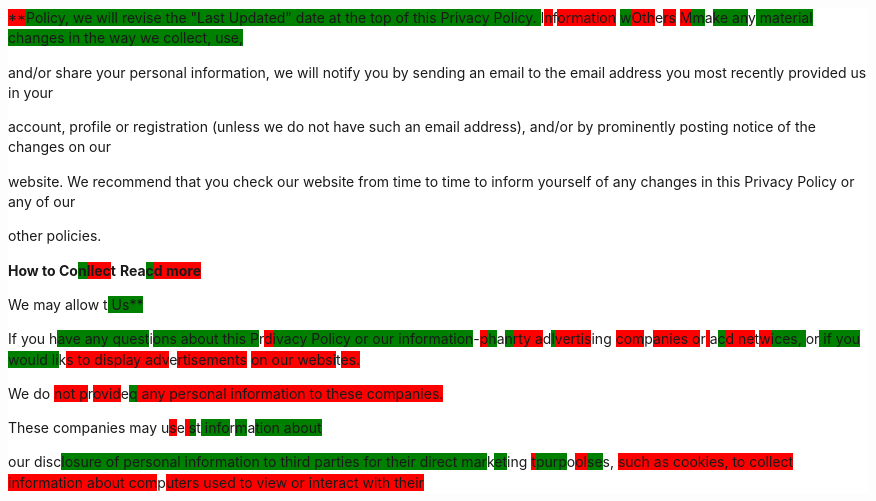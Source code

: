 
<span style="background-color: red;">**</span><span style="background-color: green;">Policy, we will revise the "Last Updated" date at the top of this Privacy Policy. </span>I<span style="background-color: red;">n</span>f<span style="background-color: red;">ormation</span> <span style="background-color: green;">w</span><span style="background-color: red;">Oth</span>e<span style="background-color: red;">rs</span> <span style="background-color: red;">M</span><span style="background-color: green;">m</span>a<span style="background-color: green;">ke an</span>y<span style="background-color: green;"> material changes in the way we collect, use,


and/or share your personal information, we will notify you by sending an email to the email address you most recently provided us in your


account, profile or registration (unless we do not have such an email address), and/or by prominently posting notice of the changes on our


website. We recommend that you check our website from time to time to inform yourself of any changes in this Privacy Policy or any of our


other policies.


**How to</span> Co<span style="background-color: green;">n</span><span style="background-color: red;">llec</span>t<span style="background-color: red;">** **Re</span>a<span style="background-color: green;">c</span><span style="background-color: red;">d more**


We may allow </span>t<span style="background-color: green;"> Us**


If you </span>h<span style="background-color: green;">ave any quest</span>i<span style="background-color: green;">ons about this P</span>r<span style="background-color: red;">d</span><span style="background-color: green;">ivacy Policy or our information</span>-<span style="background-color: red;">p</span><span style="background-color: green;">h</span>a<span style="background-color: green;">n</span><span style="background-color: red;">rty a</span>d<span style="background-color: green;">l</span><span style="background-color: red;">vertis</span>ing <span style="background-color: red;">com</span>p<span style="background-color: red;">anies o</span>r<span style="background-color: red;"> </span>a<span style="background-color: green;">c</span><span style="background-color: red;">d ne</span>t<span style="background-color: red;">w</span><span style="background-color: green;">ices, </span>or<span style="background-color: green;"> if you would li</span>k<span style="background-color: red;">s to display adv</span>e<span style="background-color: red;">rtisements</span> <span style="background-color: red;">on our websi</span>t<span style="background-color: red;">es.


We d</span>o <span style="background-color: red;">not p</span>r<span style="background-color: red;">ovid</span>e<span style="background-color: green;">q</span><span style="background-color: red;"> any personal information to these companies.


These companies may </span>u<span style="background-color: red;">s</span>e<span style="background-color: red;"> </span><span style="background-color: green;">s</span>t<span style="background-color: green;"> info</span>r<span style="background-color: green;">m</span>a<span style="background-color: green;">tion about


our dis</span>c<span style="background-color: green;">losure of personal information to third parties for their direct mar</span>k<span style="background-color: green;">et</span>ing <span style="background-color: red;">t</span><span style="background-color: green;">purp</span>o<span style="background-color: red;">ol</span><span style="background-color: green;">se</span>s, <span style="background-color: red;">such as cookies, to collect information about com</span>p<span style="background-color: red;">uters used to view or interact with their

